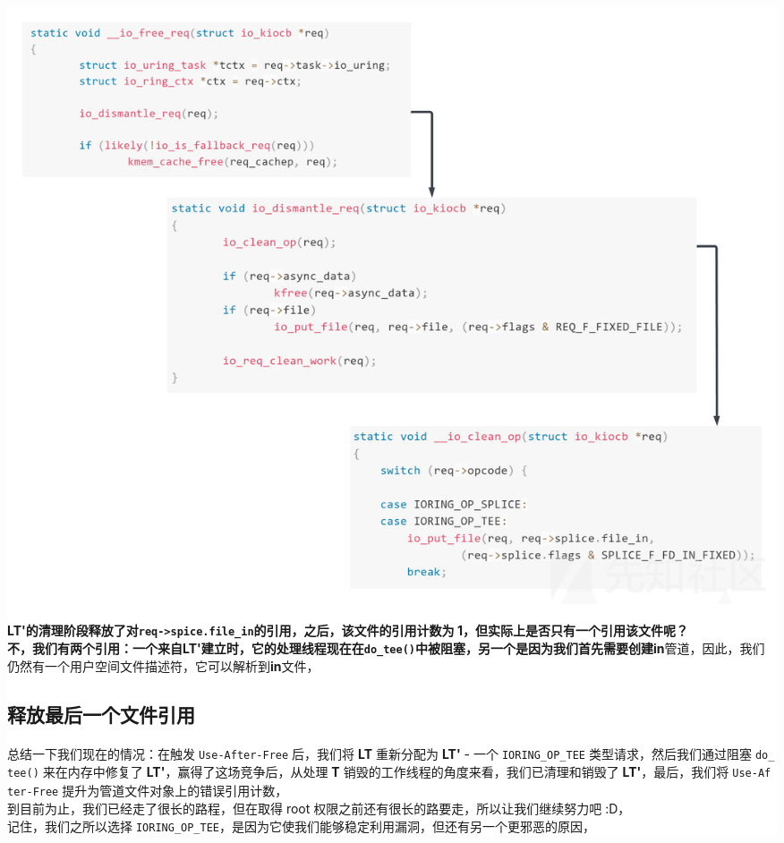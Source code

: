 [![](assets/1701612436-c1430cfffa441960657258c737ceae1d.png)](https://xzfile.aliyuncs.com/media/upload/picture/20230626154141-e3f6636a-13f4-1.png)

**LT'**的清理阶段释放了对`req->spice.file_in`的引用，之后，该文件的引用计数为 1，但实际上是否只有一个引用该文件呢？  
不，我们有两个引用：一个来自**LT'**建立时，它的处理线程现在在`do_tee()`中被阻塞，另一个是因为我们首先需要创建**in**管道，因此，我们仍然有一个用户空间文件描述符，它可以解析到**in**文件，

## 释放最后一个文件引用

总结一下我们现在的情况：在触发 `Use-After-Free` 后，我们将 **LT** 重新分配为 **LT'** - 一个 `IORING_OP_TEE` 类型请求，然后我们通过阻塞 `do_tee()` 来在内存中修复了 **LT'**，赢得了这场竞争后，从处理 **T** 销毁的工作线程的角度来看，我们已清理和销毁了 **LT'**，最后，我们将 `Use-After-Free` 提升为管道文件对象上的错误引用计数，  
到目前为止，我们已经走了很长的路程，但在取得 root 权限之前还有很长的路要走，所以让我们继续努力吧 :D，  
记住，我们之所以选择 `IORING_OP_TEE`，是因为它使我们能够稳定利用漏洞，但还有另一个更邪恶的原因，
